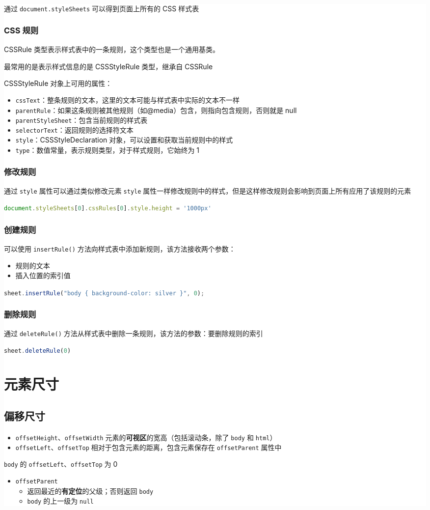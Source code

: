 通过  `document.styleSheets` 可以得到页面上所有的 CSS 样式表

###  CSS 规则

CSSRule 类型表示样式表中的一条规则，这个类型也是一个通用基类。

最常用的是表示样式信息的是 CSSStyleRule 类型，继承自 CSSRule

CSSStyleRule 对象上可用的属性：

- `cssText`：整条规则的文本，这里的文本可能与样式表中实际的文本不一样
- `parentRule`：如果这条规则被其他规则（如@media）包含，则指向包含规则，否则就是 null
- `parentStyleSheet`：包含当前规则的样式表
- `selectorText`：返回规则的选择符文本
- `style`：CSSStyleDeclaration 对象，可以设置和获取当前规则中的样式
- `type`：数值常量，表示规则类型，对于样式规则，它始终为 1

### 修改规则

通过 `style` 属性可以通过类似修改元素 `style` 属性一样修改规则中的样式，但是这样修改规则会影响到页面上所有应用了该规则的元素

```javascript
document.styleSheets[0].cssRules[0].style.height = '1000px'
```

###  创建规则

可以使用 `insertRule()` 方法向样式表中添加新规则，该方法接收两个参数：

- 规则的文本
- 插入位置的索引值

```javascript
sheet.insertRule("body { background-color: silver }", 0);
```

### 删除规则

通过 `deleteRule()` 方法从样式表中删除一条规则，该方法的参数：要删除规则的索引

```javascript
sheet.deleteRule(0)
```

# 元素尺寸

## 偏移尺寸

- `offsetHeight`、`offsetWidth` 元素的**可视区**的宽高（包括滚动条，除了 `body` 和 `html`）
- `offsetLeft`、`offsetTop` 相对于包含元素的距离，包含元素保存在 `offsetParent` 属性中

`body` 的 `offsetLeft`、`offsetTop` 为 0

- `offsetParent`
	- 返回最近的**有定位**的父级；否则返回 `body`
	- `body` 的上一级为 `null`
